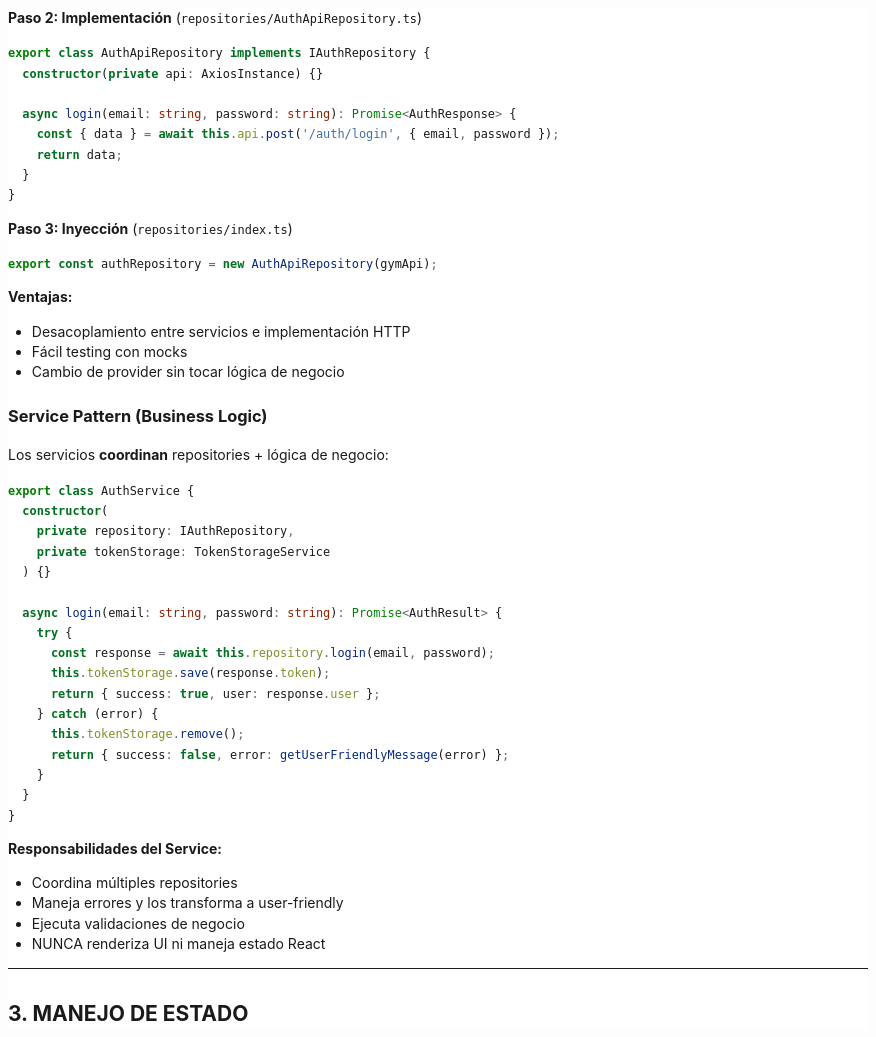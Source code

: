 **Paso 2: Implementación** (`repositories/AuthApiRepository.ts`)
```typescript
export class AuthApiRepository implements IAuthRepository {
  constructor(private api: AxiosInstance) {}

  async login(email: string, password: string): Promise<AuthResponse> {
    const { data } = await this.api.post('/auth/login', { email, password });
    return data;
  }
}
```

**Paso 3: Inyección** (`repositories/index.ts`)
```typescript
export const authRepository = new AuthApiRepository(gymApi);
```

**Ventajas:**
- Desacoplamiento entre servicios e implementación HTTP
- Fácil testing con mocks
- Cambio de provider sin tocar lógica de negocio

### Service Pattern (Business Logic)

Los servicios **coordinan** repositories + lógica de negocio:

```typescript
export class AuthService {
  constructor(
    private repository: IAuthRepository,
    private tokenStorage: TokenStorageService
  ) {}

  async login(email: string, password: string): Promise<AuthResult> {
    try {
      const response = await this.repository.login(email, password);
      this.tokenStorage.save(response.token);
      return { success: true, user: response.user };
    } catch (error) {
      this.tokenStorage.remove();
      return { success: false, error: getUserFriendlyMessage(error) };
    }
  }
}
```

**Responsabilidades del Service:**
- Coordina múltiples repositories
- Maneja errores y los transforma a user-friendly
- Ejecuta validaciones de negocio
- NUNCA renderiza UI ni maneja estado React

---

## 3. MANEJO DE ESTADO
